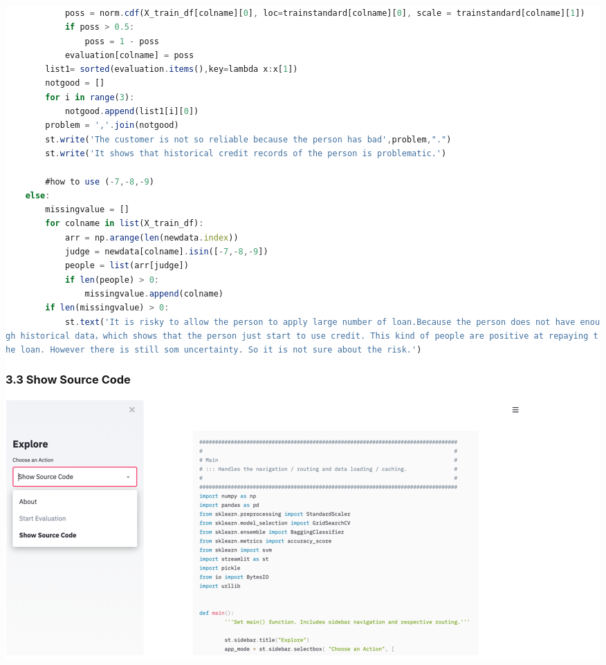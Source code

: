 ```javascript
            poss = norm.cdf(X_train_df[colname][0], loc=trainstandard[colname][0], scale = trainstandard[colname][1])
            if poss > 0.5:
                poss = 1 - poss
            evaluation[colname] = poss
        list1= sorted(evaluation.items(),key=lambda x:x[1])
        notgood = []
        for i in range(3):
        	notgood.append(list1[i][0])
        problem = ','.join(notgood)   
        st.write('The customer is not so reliable because the person has bad',problem,".")
        st.write('It shows that historical credit records of the person is problematic.')
        
        #how to use (-7,-8,-9)
    else:
        missingvalue = []
        for colname in list(X_train_df):
            arr = np.arange(len(newdata.index))
            judge = newdata[colname].isin([-7,-8,-9])
            people = list(arr[judge])
            if len(people) > 0:
                missingvalue.append(colname)
        if len(missingvalue) > 0:
            st.text('It is risky to allow the person to apply large number of loan.Because the person does not have enough historical data，which shows that the person just start to use credit. This kind of people are positive at repaying the loan. However there is still som uncertainty. So it is not sure about the risk.')
```

### 3.3 Show Source Code

<img src="img/interface 3rd section.png"/>
